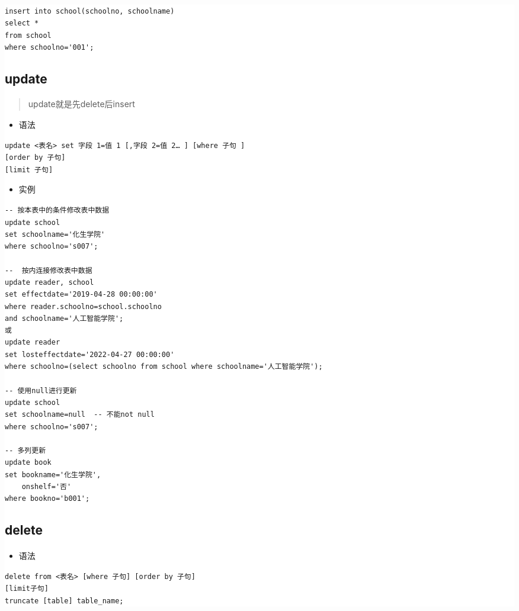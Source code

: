 ```mysql
insert into school(schoolno, schoolname)
select *
from school
where schoolno='001';
```

## update

> update就是先delete后insert

- 语法

```mysql
update <表名> set 字段 1=值 1 [,字段 2=值 2… ] [where 子句 ]
[order by 子句]
[limit 子句]
```

- 实例

```mysql
-- 按本表中的条件修改表中数据
update school
set schoolname='化生学院'
where schoolno='s007';

--  按内连接修改表中数据
update reader, school
set effectdate='2019-04-28 00:00:00'
where reader.schoolno=school.schoolno
and schoolname='人工智能学院';
或
update reader
set losteffectdate='2022-04-27 00:00:00'
where schoolno=(select schoolno from school where schoolname='人工智能学院');

-- 使用null进行更新
update school
set schoolname=null  -- 不能not null
where schoolno='s007';

-- 多列更新
update book
set bookname='化生学院',
	onshelf='否'
where bookno='b001';
```

## delete

- 语法


```mysql
delete from <表名> [where 子句] [order by 子句]
[limit子句]
truncate [table] table_name;
```
